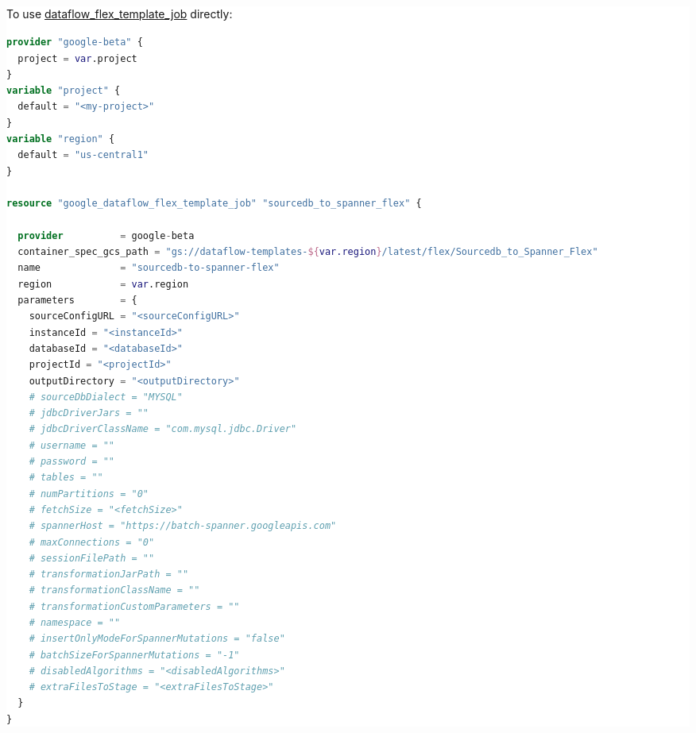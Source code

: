 To use
[dataflow_flex_template_job](https://registry.terraform.io/providers/hashicorp/google/latest/docs/resources/dataflow_flex_template_job)
directly:

```terraform
provider "google-beta" {
  project = var.project
}
variable "project" {
  default = "<my-project>"
}
variable "region" {
  default = "us-central1"
}

resource "google_dataflow_flex_template_job" "sourcedb_to_spanner_flex" {

  provider          = google-beta
  container_spec_gcs_path = "gs://dataflow-templates-${var.region}/latest/flex/Sourcedb_to_Spanner_Flex"
  name              = "sourcedb-to-spanner-flex"
  region            = var.region
  parameters        = {
    sourceConfigURL = "<sourceConfigURL>"
    instanceId = "<instanceId>"
    databaseId = "<databaseId>"
    projectId = "<projectId>"
    outputDirectory = "<outputDirectory>"
    # sourceDbDialect = "MYSQL"
    # jdbcDriverJars = ""
    # jdbcDriverClassName = "com.mysql.jdbc.Driver"
    # username = ""
    # password = ""
    # tables = ""
    # numPartitions = "0"
    # fetchSize = "<fetchSize>"
    # spannerHost = "https://batch-spanner.googleapis.com"
    # maxConnections = "0"
    # sessionFilePath = ""
    # transformationJarPath = ""
    # transformationClassName = ""
    # transformationCustomParameters = ""
    # namespace = ""
    # insertOnlyModeForSpannerMutations = "false"
    # batchSizeForSpannerMutations = "-1"
    # disabledAlgorithms = "<disabledAlgorithms>"
    # extraFilesToStage = "<extraFilesToStage>"
  }
}
```
